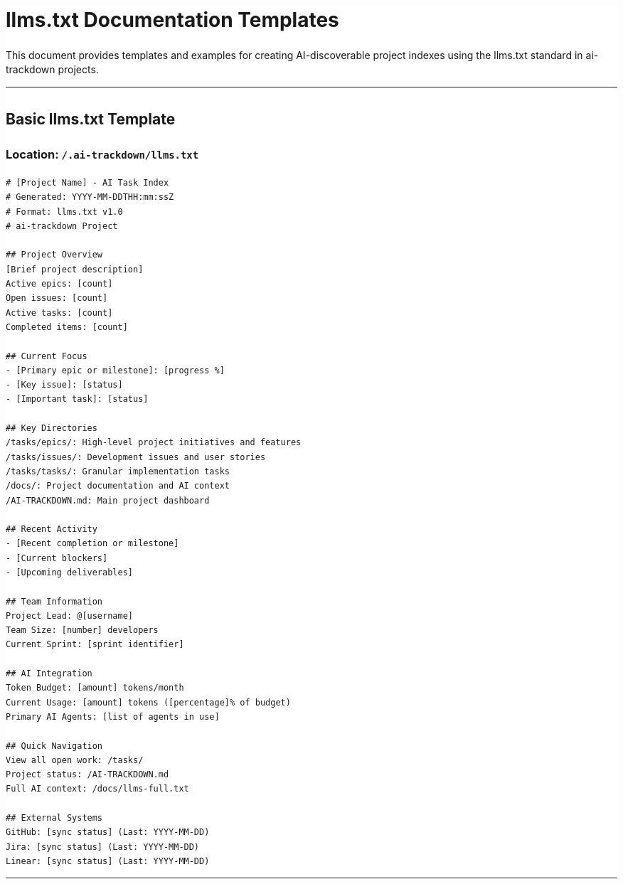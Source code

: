 # llms.txt Documentation Templates

This document provides templates and examples for creating AI-discoverable project indexes using the llms.txt standard in ai-trackdown projects.

---

## Basic llms.txt Template

### Location: `/.ai-trackdown/llms.txt`

```txt
# [Project Name] - AI Task Index
# Generated: YYYY-MM-DDTHH:mm:ssZ
# Format: llms.txt v1.0
# ai-trackdown Project

## Project Overview
[Brief project description]
Active epics: [count]
Open issues: [count]
Active tasks: [count]
Completed items: [count]

## Current Focus
- [Primary epic or milestone]: [progress %]
- [Key issue]: [status]
- [Important task]: [status]

## Key Directories
/tasks/epics/: High-level project initiatives and features
/tasks/issues/: Development issues and user stories
/tasks/tasks/: Granular implementation tasks
/docs/: Project documentation and AI context
/AI-TRACKDOWN.md: Main project dashboard

## Recent Activity
- [Recent completion or milestone]
- [Current blockers]
- [Upcoming deliverables]

## Team Information
Project Lead: @[username]
Team Size: [number] developers
Current Sprint: [sprint identifier]

## AI Integration
Token Budget: [amount] tokens/month
Current Usage: [amount] tokens ([percentage]% of budget)
Primary AI Agents: [list of agents in use]

## Quick Navigation
View all open work: /tasks/
Project status: /AI-TRACKDOWN.md
Full AI context: /docs/llms-full.txt

## External Systems
GitHub: [sync status] (Last: YYYY-MM-DD)
Jira: [sync status] (Last: YYYY-MM-DD) 
Linear: [sync status] (Last: YYYY-MM-DD)
```

---